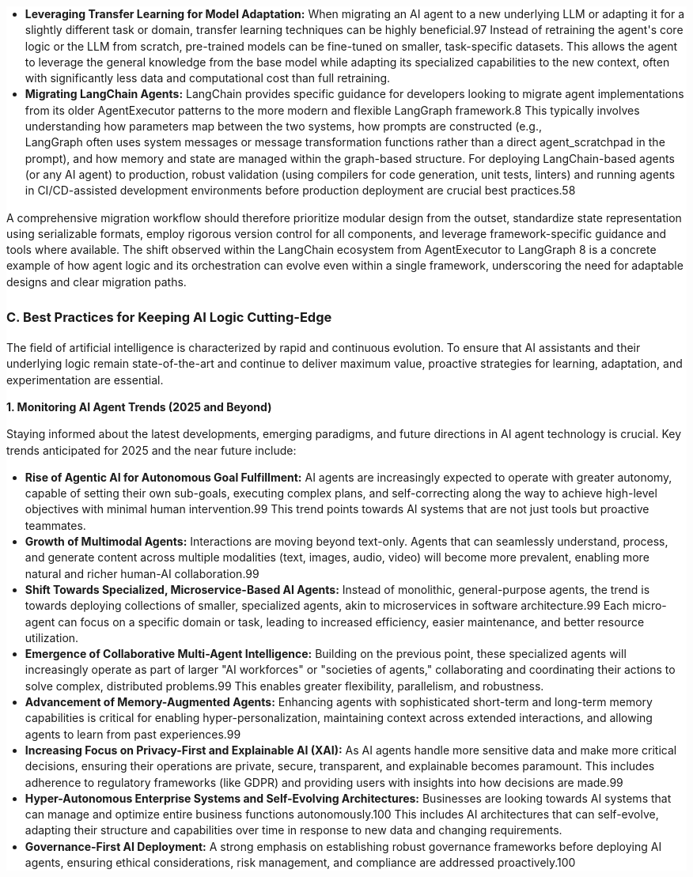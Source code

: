 * **Leveraging Transfer Learning for Model Adaptation:** When migrating an AI agent to a new underlying LLM or adapting it for a slightly different task or domain, transfer learning techniques can be highly beneficial.97 Instead of retraining the agent's core logic or the LLM from scratch, pre-trained models can be fine-tuned on smaller, task-specific datasets. This allows the agent to leverage the general knowledge from the base model while adapting its specialized capabilities to the new context, often with significantly less data and computational cost than full retraining.  
* **Migrating LangChain Agents:** LangChain provides specific guidance for developers looking to migrate agent implementations from its older AgentExecutor patterns to the more modern and flexible LangGraph framework.8 This typically involves understanding how parameters map between the two systems, how prompts are constructed (e.g.,  
  LangGraph often uses system messages or message transformation functions rather than a direct agent\_scratchpad in the prompt), and how memory and state are managed within the graph-based structure. For deploying LangChain-based agents (or any AI agent) to production, robust validation (using compilers for code generation, unit tests, linters) and running agents in CI/CD-assisted development environments before production deployment are crucial best practices.58

A comprehensive migration workflow should therefore prioritize modular design from the outset, standardize state representation using serializable formats, employ rigorous version control for all components, and leverage framework-specific guidance and tools where available. The shift observed within the LangChain ecosystem from AgentExecutor to LangGraph 8 is a concrete example of how agent logic and its orchestration can evolve even within a single framework, underscoring the need for adaptable designs and clear migration paths.

### **C. Best Practices for Keeping AI Logic Cutting-Edge**

The field of artificial intelligence is characterized by rapid and continuous evolution. To ensure that AI assistants and their underlying logic remain state-of-the-art and continue to deliver maximum value, proactive strategies for learning, adaptation, and experimentation are essential.

**1\. Monitoring AI Agent Trends (2025 and Beyond)**

Staying informed about the latest developments, emerging paradigms, and future directions in AI agent technology is crucial. Key trends anticipated for 2025 and the near future include:

* **Rise of Agentic AI for Autonomous Goal Fulfillment:** AI agents are increasingly expected to operate with greater autonomy, capable of setting their own sub-goals, executing complex plans, and self-correcting along the way to achieve high-level objectives with minimal human intervention.99 This trend points towards AI systems that are not just tools but proactive teammates.  
* **Growth of Multimodal Agents:** Interactions are moving beyond text-only. Agents that can seamlessly understand, process, and generate content across multiple modalities (text, images, audio, video) will become more prevalent, enabling more natural and richer human-AI collaboration.99  
* **Shift Towards Specialized, Microservice-Based AI Agents:** Instead of monolithic, general-purpose agents, the trend is towards deploying collections of smaller, specialized agents, akin to microservices in software architecture.99 Each micro-agent can focus on a specific domain or task, leading to increased efficiency, easier maintenance, and better resource utilization.  
* **Emergence of Collaborative Multi-Agent Intelligence:** Building on the previous point, these specialized agents will increasingly operate as part of larger "AI workforces" or "societies of agents," collaborating and coordinating their actions to solve complex, distributed problems.99 This enables greater flexibility, parallelism, and robustness.  
* **Advancement of Memory-Augmented Agents:** Enhancing agents with sophisticated short-term and long-term memory capabilities is critical for enabling hyper-personalization, maintaining context across extended interactions, and allowing agents to learn from past experiences.99  
* **Increasing Focus on Privacy-First and Explainable AI (XAI):** As AI agents handle more sensitive data and make more critical decisions, ensuring their operations are private, secure, transparent, and explainable becomes paramount. This includes adherence to regulatory frameworks (like GDPR) and providing users with insights into how decisions are made.99  
* **Hyper-Autonomous Enterprise Systems and Self-Evolving Architectures:** Businesses are looking towards AI systems that can manage and optimize entire business functions autonomously.100 This includes AI architectures that can self-evolve, adapting their structure and capabilities over time in response to new data and changing requirements.  
* **Governance-First AI Deployment:** A strong emphasis on establishing robust governance frameworks before deploying AI agents, ensuring ethical considerations, risk management, and compliance are addressed proactively.100  